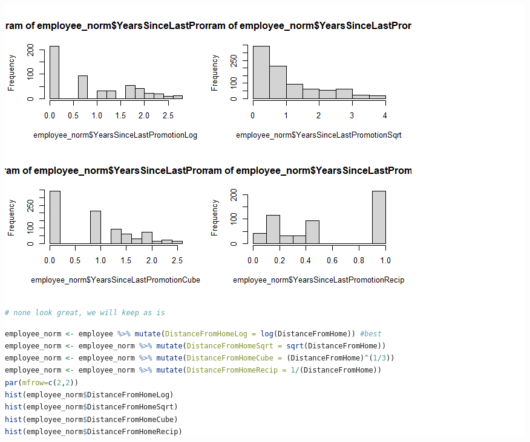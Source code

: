 ![](Employee_Attrition_Prediction_files/figure-gfm/unnamed-chunk-15-1.png)

``` r
# none look great, we will keep as is
```

``` r
employee_norm <- employee %>% mutate(DistanceFromHomeLog = log(DistanceFromHome)) #best
employee_norm <- employee_norm %>% mutate(DistanceFromHomeSqrt = sqrt(DistanceFromHome))
employee_norm <- employee_norm %>% mutate(DistanceFromHomeCube = (DistanceFromHome)^(1/3))
employee_norm <- employee_norm %>% mutate(DistanceFromHomeRecip = 1/(DistanceFromHome))
par(mfrow=c(2,2))
hist(employee_norm$DistanceFromHomeLog)
hist(employee_norm$DistanceFromHomeSqrt)
hist(employee_norm$DistanceFromHomeCube)
hist(employee_norm$DistanceFromHomeRecip)
```

